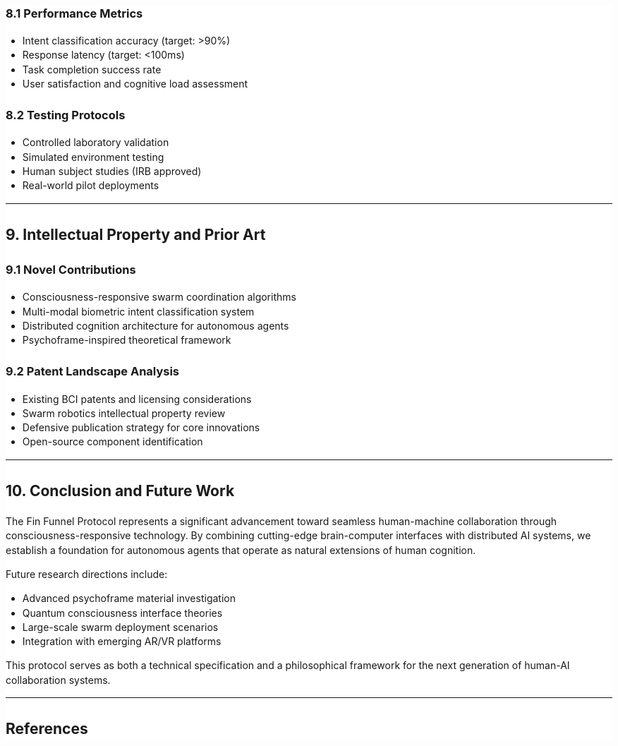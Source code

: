 ### 8.1 Performance Metrics
- Intent classification accuracy (target: >90%)
- Response latency (target: <100ms)
- Task completion success rate
- User satisfaction and cognitive load assessment

### 8.2 Testing Protocols
- Controlled laboratory validation
- Simulated environment testing
- Human subject studies (IRB approved)
- Real-world pilot deployments

---

## 9. Intellectual Property and Prior Art

### 9.1 Novel Contributions
- Consciousness-responsive swarm coordination algorithms
- Multi-modal biometric intent classification system
- Distributed cognition architecture for autonomous agents
- Psychoframe-inspired theoretical framework

### 9.2 Patent Landscape Analysis
- Existing BCI patents and licensing considerations
- Swarm robotics intellectual property review
- Defensive publication strategy for core innovations
- Open-source component identification

---

## 10. Conclusion and Future Work

The Fin Funnel Protocol represents a significant advancement toward seamless human-machine collaboration through consciousness-responsive technology. By combining cutting-edge brain-computer interfaces with distributed AI systems, we establish a foundation for autonomous agents that operate as natural extensions of human cognition.

Future research directions include:
- Advanced psychoframe material investigation
- Quantum consciousness interface theories
- Large-scale swarm deployment scenarios
- Integration with emerging AR/VR platforms

This protocol serves as both a technical specification and a philosophical framework for the next generation of human-AI collaboration systems.

---

## References
